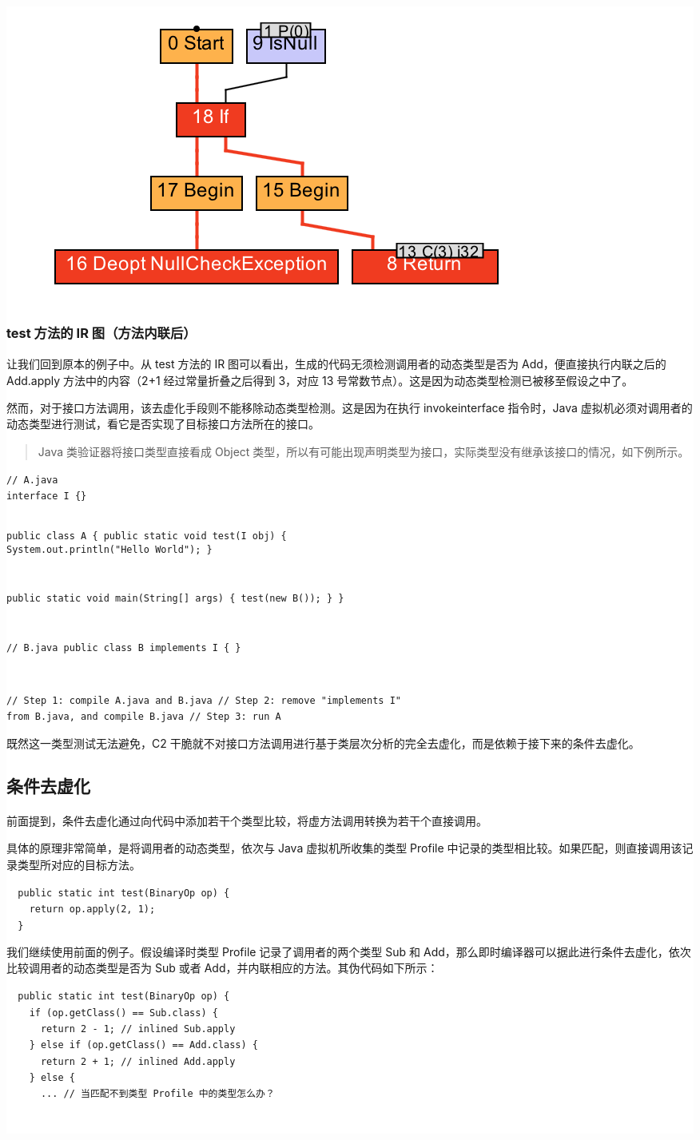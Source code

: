 <p><img src="assets/f87c733b714828c22c9d67c83911cd91.png" alt="img" /></p>
<h3>test 方法的 IR 图（方法内联后）</h3>
<p>让我们回到原本的例子中。从 test 方法的 IR 图可以看出，生成的代码无须检测调用者的动态类型是否为 Add，便直接执行内联之后的 Add.apply 方法中的内容（2+1 经过常量折叠之后得到 3，对应 13 号常数节点）。这是因为动态类型检测已被移至假设之中了。</p>
<p>然而，对于接口方法调用，该去虚化手段则不能移除动态类型检测。这是因为在执行 invokeinterface 指令时，Java 虚拟机必须对调用者的动态类型进行测试，看它是否实现了目标接口方法所在的接口。</p>
<blockquote>
<p>Java 类验证器将接口类型直接看成 Object 类型，所以有可能出现声明类型为接口，实际类型没有继承该接口的情况，如下例所示。</p>
</blockquote>
<pre><code>// A.java
interface I {}
 
public class A {
  public static void test(I obj) {
    System.out.println(&quot;Hello World&quot;);
  }
  
  public static void main(String[] args) {
    test(new B());
  }
}
 
// B.java
public class B implements I { }
 
// Step 1: compile A.java and B.java
// Step 2: remove &quot;implements I&quot; from B.java, and compile B.java
// Step 3: run A
</code></pre>
<p>既然这一类型测试无法避免，C2 干脆就不对接口方法调用进行基于类层次分析的完全去虚化，而是依赖于接下来的条件去虚化。</p>
<h2>条件去虚化</h2>
<p>前面提到，条件去虚化通过向代码中添加若干个类型比较，将虚方法调用转换为若干个直接调用。</p>
<p>具体的原理非常简单，是将调用者的动态类型，依次与 Java 虚拟机所收集的类型 Profile 中记录的类型相比较。如果匹配，则直接调用该记录类型所对应的目标方法。</p>
<pre><code>  public static int test(BinaryOp op) {
    return op.apply(2, 1);
  }
</code></pre>
<p>我们继续使用前面的例子。假设编译时类型 Profile 记录了调用者的两个类型 Sub 和 Add，那么即时编译器可以据此进行条件去虚化，依次比较调用者的动态类型是否为 Sub 或者 Add，并内联相应的方法。其伪代码如下所示：</p>
<pre><code>  public static int test(BinaryOp op) {
    if (op.getClass() == Sub.class) {
      return 2 - 1; // inlined Sub.apply
    } else if (op.getClass() == Add.class) {
      return 2 + 1; // inlined Add.apply
    } else {
      ... // 当匹配不到类型 Profile 中的类型怎么办？